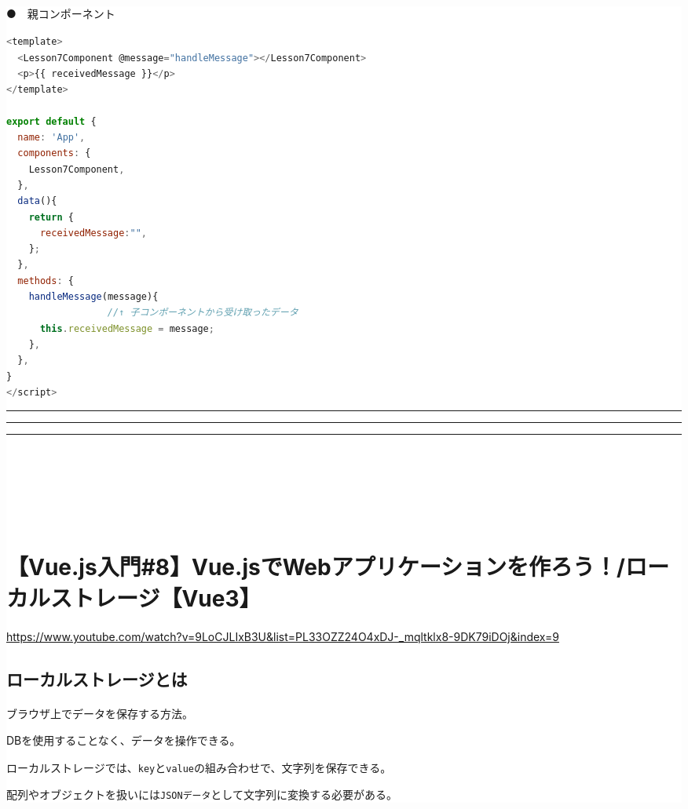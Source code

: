 

●　親コンポーネント

```javascript
<template>
  <Lesson7Component @message="handleMessage"></Lesson7Component>
  <p>{{ receivedMessage }}</p>
</template>

export default {
  name: 'App',
  components: {
    Lesson7Component,
  },
  data(){
    return {
      receivedMessage:"",
    };
  },
  methods: {
    handleMessage(message){
                  //↑ 子コンポーネントから受け取ったデータ
      this.receivedMessage = message;
    },
  },
}
</script>

```

--------------------
--------------------
--------------------

<br><br>

<a id="L8"></a>
<br><br>

# 【Vue.js入門#8】Vue.jsでWebアプリケーションを作ろう！/ローカルストレージ【Vue3】

https://www.youtube.com/watch?v=9LoCJLIxB3U&list=PL33OZZ24O4xDJ-_mqltklx8-9DK79iDOj&index=9


## ローカルストレージとは

ブラウザ上でデータを保存する方法。

DBを使用することなく、データを操作できる。

ローカルストレージでは、`key`と`value`の組み合わせで、文字列を保存できる。

配列やオブジェクトを扱いには`JSONデータ`として文字列に変換する必要がある。
